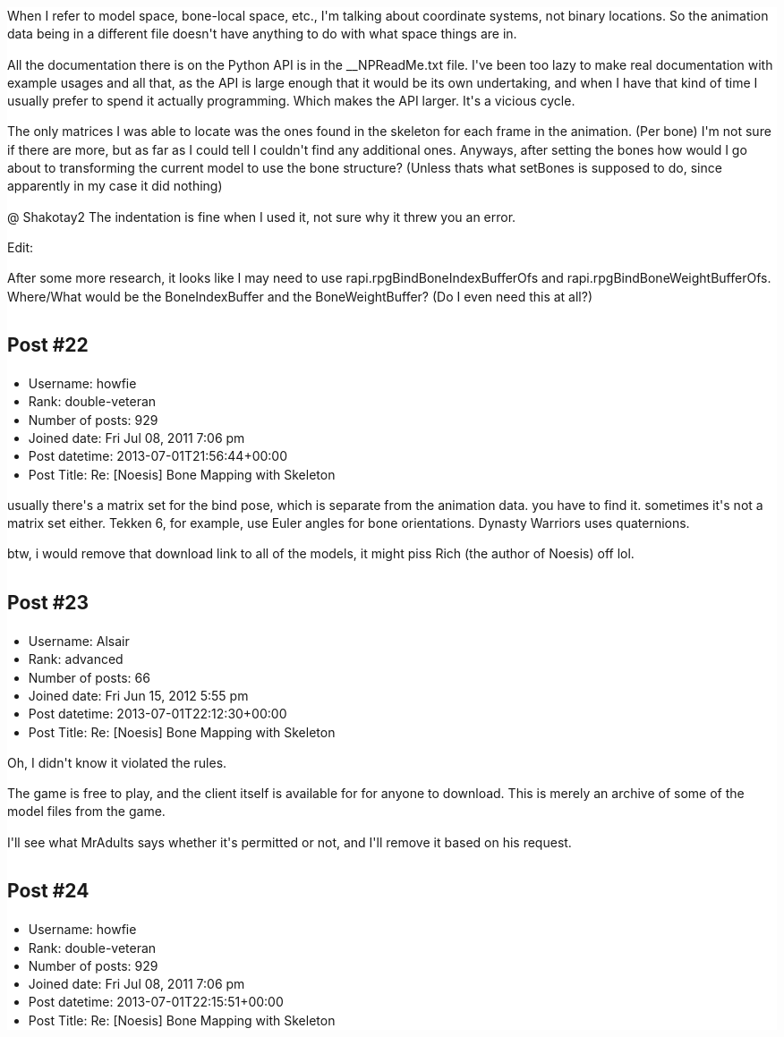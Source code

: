 When I refer to model space, bone-local space, etc., I'm talking about coordinate systems, not binary locations.  So the animation data being in a different file doesn't have anything to do with what space things are in.

All the documentation there is on the Python API is in the __NPReadMe.txt file. I've been too lazy to make real documentation with example usages and all that, as the API is large enough that it would be its own undertaking, and when I have that kind of time I usually prefer to spend it actually programming. Which makes the API larger. It's a vicious cycle.

The only matrices I was able to locate was the ones found in the skeleton for each frame in the animation. (Per bone)
I'm not sure if there are more, but as far as I could tell I couldn't find any additional ones.
Anyways, after setting the bones how would I go about to transforming the current model to use the bone structure? (Unless thats what setBones is supposed to do, since apparently in my case it did nothing)

@ Shakotay2
The indentation is fine when I used it, not sure why it threw you an error.


Edit:

After some more research, it looks like I may need to use rapi.rpgBindBoneIndexBufferOfs and rapi.rpgBindBoneWeightBufferOfs.
Where/What would be the BoneIndexBuffer and the BoneWeightBuffer? (Do I even need this at all?)
## Post #22
- Username: howfie
- Rank: double-veteran
- Number of posts: 929
- Joined date: Fri Jul 08, 2011 7:06 pm
- Post datetime: 2013-07-01T21:56:44+00:00
- Post Title: Re: [Noesis] Bone Mapping with Skeleton

usually there's a matrix set for the bind pose, which is separate from the animation data. you have to find it. sometimes it's not a matrix set either. Tekken 6, for example, use Euler angles for bone orientations. Dynasty Warriors uses quaternions.

btw, i would remove that download link to all of the models, it might piss Rich (the author of Noesis) off lol.
## Post #23
- Username: Alsair
- Rank: advanced
- Number of posts: 66
- Joined date: Fri Jun 15, 2012 5:55 pm
- Post datetime: 2013-07-01T22:12:30+00:00
- Post Title: Re: [Noesis] Bone Mapping with Skeleton

Oh, I didn't know it violated the rules.

The game is free to play, and the client itself is available for for anyone to download. This is merely an archive of some of the model files from the game.

I'll see what MrAdults says whether it's permitted or not, and I'll remove it based on his request.
## Post #24
- Username: howfie
- Rank: double-veteran
- Number of posts: 929
- Joined date: Fri Jul 08, 2011 7:06 pm
- Post datetime: 2013-07-01T22:15:51+00:00
- Post Title: Re: [Noesis] Bone Mapping with Skeleton

